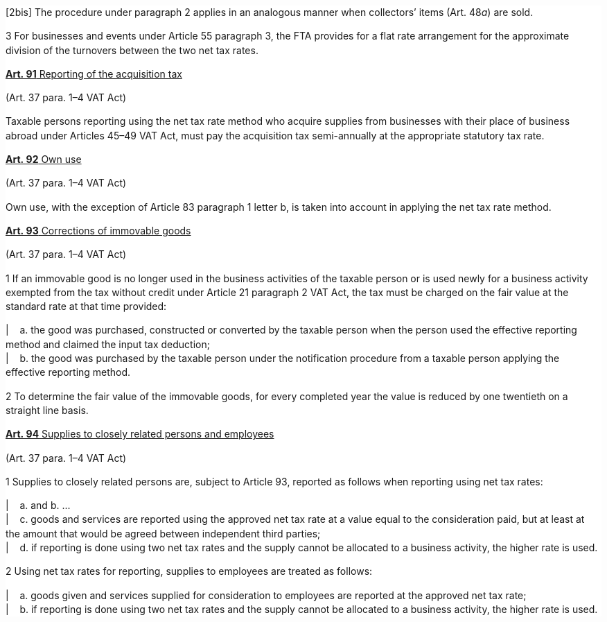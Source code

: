 [2bis] The procedure under paragraph 2 applies in an analogous manner when collectors’ items (Art. 48*a*) are sold.

3 For businesses and events under Article 55 paragraph 3, the FTA provides for a flat rate arrangement for the approximate division of the turnovers between the two net tax rates.

[**Art. 91** Reporting of the acquisition tax](https://www.fedlex.admin.ch/eli/cc/2009/828/en#art_91) 

(Art. 37 para. 1–4 VAT Act)

Taxable persons reporting using the net tax rate method who acquire supplies from businesses with their place of business abroad under Articles 45–49 VAT Act, must pay the acquisition tax semi-annually at the appropriate statutory tax rate.

[**Art. 92** Own use](https://www.fedlex.admin.ch/eli/cc/2009/828/en#art_92) 

(Art. 37 para. 1–4 VAT Act)

Own use, with the exception of Article 83 paragraph 1 letter b, is taken into account in applying the net tax rate method.

[**Art. 93** Corrections of immovable goods](https://www.fedlex.admin.ch/eli/cc/2009/828/en#art_93) 

(Art. 37 para. 1–4 VAT Act)

1 If an immovable good is no longer used in the business activities of the taxable person or is used newly for a business activity exempted from the tax without credit under Article 21 paragraph 2 VAT Act, the tax must be charged on the fair value at the standard rate at that time provided:


|    a. the good was purchased, constructed or converted by the taxable person when the person used the effective reporting method and claimed the input tax deduction;  
|    b. the good was purchased by the taxable person under the notification procedure from a taxable person applying the effective reporting method.

2 To determine the fair value of the immovable goods, for every completed year the value is reduced by one twentieth on a straight line basis.

[**Art. 94** Supplies to closely related persons and employees](https://www.fedlex.admin.ch/eli/cc/2009/828/en#art_94) 

(Art. 37 para. 1–4 VAT Act)

1 Supplies to closely related persons are, subject to Article 93, reported as follows when reporting using net tax rates:


|    a. and b. ...  
|    c. goods and services are reported using the approved net tax rate at a value equal to the consideration paid, but at least at the amount that would be agreed between independent third parties;  
|    d. if reporting is done using two net tax rates and the supply cannot be allocated to a business activity, the higher rate is used.

2 Using net tax rates for reporting, supplies to employees are treated as follows:


|    a. goods given and services supplied for consideration to employees are reported at the approved net tax rate;  
|    b. if reporting is done using two net tax rates and the supply cannot be allocated to a business activity, the higher rate is used.
